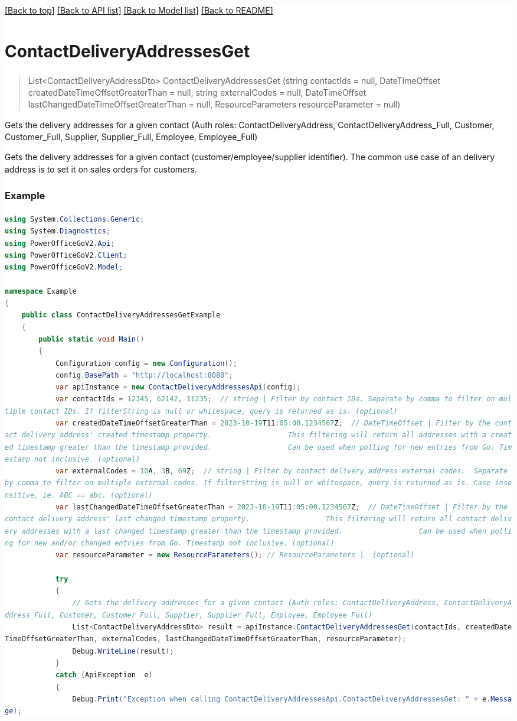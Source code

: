 [[Back to top]](#) [[Back to API list]](../../README.md#documentation-for-api-endpoints) [[Back to Model list]](../../README.md#documentation-for-models) [[Back to README]](../../README.md)

<a id="contactdeliveryaddressesget"></a>
# **ContactDeliveryAddressesGet**
> List&lt;ContactDeliveryAddressDto&gt; ContactDeliveryAddressesGet (string contactIds = null, DateTimeOffset createdDateTimeOffsetGreaterThan = null, string externalCodes = null, DateTimeOffset lastChangedDateTimeOffsetGreaterThan = null, ResourceParameters resourceParameter = null)

Gets the delivery addresses for a given contact (Auth roles: ContactDeliveryAddress, ContactDeliveryAddress_Full, Customer, Customer_Full, Supplier, Supplier_Full, Employee, Employee_Full)

Gets the delivery addresses for a given contact (customer/employee/supplier identifier).  The common use case of an delivery address is to set it on sales orders for customers.

### Example
```csharp
using System.Collections.Generic;
using System.Diagnostics;
using PowerOfficeGoV2.Api;
using PowerOfficeGoV2.Client;
using PowerOfficeGoV2.Model;

namespace Example
{
    public class ContactDeliveryAddressesGetExample
    {
        public static void Main()
        {
            Configuration config = new Configuration();
            config.BasePath = "http://localhost:8080";
            var apiInstance = new ContactDeliveryAddressesApi(config);
            var contactIds = 12345, 62142, 11235;  // string | Filter by contact IDs. Separate by comma to filter on multiple contact IDs. If filterString is null or whitespace, query is returned as is. (optional) 
            var createdDateTimeOffsetGreaterThan = 2023-10-19T11:05:00.1234567Z;  // DateTimeOffset | Filter by the contact delivery address' created timestamp property.                  This filtering will return all addresses with a created timestamp greater than the timestamp provided.                  Can be used when polling for new entries from Go. Timestamp not inclusive. (optional) 
            var externalCodes = 10A, 3B, 69Z;  // string | Filter by contact delivery address external codes.  Separate by comma to filter on multiple external codes. If filterString is null or whitespace, query is returned as is. Case insensitive, ie. ABC == abc. (optional) 
            var lastChangedDateTimeOffsetGreaterThan = 2023-10-19T11:05:00.1234567Z;  // DateTimeOffset | Filter by the contact delivery address' last changed timestamp property.                  This filtering will return all contact delivery addresses with a last changed timestamp greater than the timestamp provided.                  Can be used when polling for new and/or changed entries from Go. Timestamp not inclusive. (optional) 
            var resourceParameter = new ResourceParameters(); // ResourceParameters |  (optional) 

            try
            {
                // Gets the delivery addresses for a given contact (Auth roles: ContactDeliveryAddress, ContactDeliveryAddress_Full, Customer, Customer_Full, Supplier, Supplier_Full, Employee, Employee_Full)
                List<ContactDeliveryAddressDto> result = apiInstance.ContactDeliveryAddressesGet(contactIds, createdDateTimeOffsetGreaterThan, externalCodes, lastChangedDateTimeOffsetGreaterThan, resourceParameter);
                Debug.WriteLine(result);
            }
            catch (ApiException  e)
            {
                Debug.Print("Exception when calling ContactDeliveryAddressesApi.ContactDeliveryAddressesGet: " + e.Message);
```